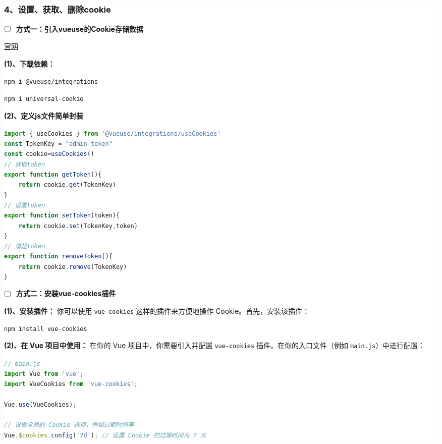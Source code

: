 




### 4、设置、获取、删除cookie

- [ ] **方式一：引入vueuse的Cookie存储数据**

[官网](https://vueuse.org/integrations/useCookies/#usecookies)

**(1)、下载依赖：**

```sh
npm i @vueuse/integrations
```

```sh
npm i universal-cookie
```

**(2)、定义js文件简单封装**

```js
import { useCookies } from '@vueuse/integrations/useCookies'
const TokenKey = "admin-token"
const cookie=useCookies()
// 获取token
export function getToken(){
    return cookie.get(TokenKey)
}
// 设置token
export function setToken(token){
    return cookie.set(TokenKey,token)
}
// 清楚token
export function removeToken(){
    return cookie.remove(TokenKey)
}
```



- [ ] **方式二：安装vue-cookies插件**

**(1)、安装插件：** 你可以使用 `vue-cookies` 这样的插件来方便地操作 Cookie。首先，安装该插件：

```sh
npm install vue-cookies
```

**(2)、在 Vue 项目中使用：** 在你的 Vue 项目中，你需要引入并配置 `vue-cookies` 插件。在你的入口文件（例如 `main.js`）中进行配置：

```js
// main.js
import Vue from 'vue';
import VueCookies from 'vue-cookies';

Vue.use(VueCookies);

// 设置全局的 Cookie 选项，例如过期时间等
Vue.$cookies.config('7d'); // 设置 Cookie 的过期时间为 7 天
```
